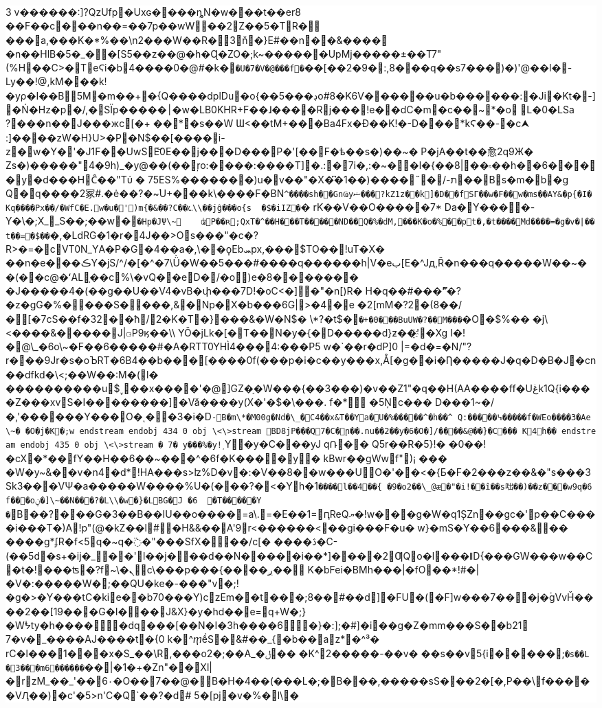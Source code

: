 3
v������:]?QzUfp�Uxɢ����ȵN�w���t��er8
��F��c���n��=��7p��wW��2Z��5�TR�	���a,���K�\*%��\\n2���W��R�3ň�}E#��n��&����
�n��HlB�5�\_��[S5��z��@�h�Ɋ�ZO�;k\~������UpMj�����±��T7"(%H��C\>�TeϚi�b4����0�@#�k�`�U�7�V�@���f�`��[��2�9�:,׍�8��q��s7���)�)'@��l�-Ly��!@,kM���k!�yρ�I��B5M�m��+�{Q����dplDu�o{��ڊ���5o#8�K6V������u�b������:�Ji�Kt�-]�Ń�Hz�p�/,�SΪp�����׀�w�LB0KHR+F��ɺ����Rj���!e��dC�m�c��\~\*�o
L�0�LSa
?���n��J���жc[�+
��\*�s��W	Ɯ\<��tM+���Ba4Fx�Ɖ��K!�-D���\*kϚ��-�c⮝	:]����zW�H}U\>�P�N$��[����߻i-z�w�Y�'�J1F��UwSE͝0E��j���D���P�'[��F�ѣ��s�)��\~�
P�jA��t��愈2q9Ж� Zs�)�����"4�9h)\_�y@��(��ŗo:����:����T]�.:�7i�,:�\~��l�{��8|��۾��h��6����y�d���HC̑��"Tύ
�
75ES%�������)u�v��"�X�͆�1��)����˵�ת-/޴��Bs�m�b�g
Q�q����2冢#.�ė��?�\~֜U+���k\\����F�BN`^����sh��GnҨyޝ���?kZ1z��k]�D��fSΓ��w�F��w�ms��AY&�p{�I� Kq����Px��/�WfC�E.w�u�')m{�&��?C��؊\\��jĝ���o{s	�$�iIZ�`�
rK��V��O�����7\*
Da�Y����-Y�\\�;X\_\_S��;��w�`�Hp�JΨ\~	ʥP��ʀ;QxT�^��H���T�����ND��Q�%�dM,���K�o�%��pt�,�t����Md����=�g�v�|��t��=�$��`�,�LdRG�1�r�4J��\>Os���"�c�?R\>�=�cVT0N\_YΑ�P�G�4��a�,\\��ϙEbܚpx,���$TO��!uT�X�	��n�e���ڪY�jS/^/�[�^�7\\Ǜ�W��5���#����q������h|V�eب[E�^Jд,Ȓ�n���q�����W��\~��(��c@�ʻAL֤��c%\\�vQ��eD�/�o)e�8�������	�J�����4�(��g��U��V4�vB�փ���7D!�oϹ\<�]�"�n[)R�	H�q��#���ޫ"�?�z�gG�%����S����,&�Np�X�b���6G|\>�4�e	�2[mM�?2�(8��/�[�7сS��f�32��ħ/2�K�T�}���&�W�N$�
\*?�t$�`�+�0���BuUW�?��M���`�O�$%�� �j\<����&�����J|ꤍP9ӄ��\\	YǑ�jLk�[�T��N�y�{�D�����d}ƶ��҈'�Xg
I�!�@\_�6o\~�F��6�����#�A�RTT0YHÌ4���4:���P5
w�`��r�dP]0
|=�d�=�N/"?r���9Jr�s�oЪRT�6B4��b���[����0f(���p�i�c��y���x,Å[�g��i�Ƞ�����J�q�D�B�J�cn��dfkd�\<;��W��:M�(l� ����������u$˯��x����'�@]GZ�֣�W���{��3���)�v��Z1"�q��H(AA����ff�Uڠk1Q{i����Z���xvS�I��������]�Vă����y(X�'�$�\\���.
f�\*
�5Ņc���
D���1\~�/�,'������Y���O�ͺ��3�i�D`֊B�m\*�M00g�Nd�\_�C4��x&T��Ya�U�%�����^�h��^ Q:�����߆�����f�WEo����3�Ae\~�
�O�j�K�;w
endstream
endobj
434 0 obj
\<\>stream
BD8jP���Q7�C�ր��.nu��2��y�6�O�]/����&@��}�C���	K4h��
endstream
endobj
435 0 obj
\<\>stream
�
7�
y���%�y!˲`Y�y�C���yJ qՌ�� Q5r��R�5}!�	�0��!�cX�\*��fY��H��6��\~���^�6f�K����y�
kBwr��gWwf")¡
��� �W�y\~&��v�n4�d\*!HA���s\>ʫ%D�v�:�V��8��w���UO�'��\<�{Б�F�2���z��&�"s���3Sk3���VΨ�a�����W����%U�(���?�\<�Yh�1`����l��4��{
�9�o2��\_@æ�"�i!��î��s咄��)��z���w9q�6f���oݧ�]\~��N���?�L\\�w�}�LBG�J
�6	�T�����Y�`B��?���G�3��B��IU��o����=a\\.=�E��1=ԥReQޔ�!w���g�W�q1ȘZn��gc�'p��C����i���T�)A!p"(@�kZ��l#�H&&��A'9r\<������\<��gi���F�u� w}�mS�Y��6���&��
����g\*ʄR�f\<5q�\~q�߳�"���SfX���/c[�
����ڎ�C-(��5d�s+�ij�\_��'l��j���d��N�����i��\*]����2ƢQo�l���ǁD{���GW���w��C�t�!���ʦ�?f\~\\�ܢc\\���p���{����ږ�� K�bFei�BMh���|�fO��\*!#�|�V�:�����W�;��QU�ke�-���"v�;!�g�\>�Y���tC�kie��b70���Y)czEm��t���;8��#��d]�FU�(�F]w���7���j�ۡgVvȞ����2��[19���G�I�޻��J&X}�y�hd��e=q+W�;}�Wᖭty�h�����dq���[��N�I�3h����6�}�:];�#]�i��g�Z�mm���S��b21
7�v�\_����AJ����t�{0
k�^ⴅềS�&#��\_{�b��az\*�^³� rC�l���1���x�S\_��\\R,���o2�;��A\_�ݪ��
�K^2�����-��v� ��s��v5{i�����;`�s��L�3���m6������`��|�1�+�Zn"��Xl|�rzM\_��\_'��6٠�O��7��@�B�H�4��(���L�;�B���,�����sS���2�[�,P��\\f�����VԮ��)�c'�5\>n'C�Q`��?�d#
5�[pj�v�%�l\\�